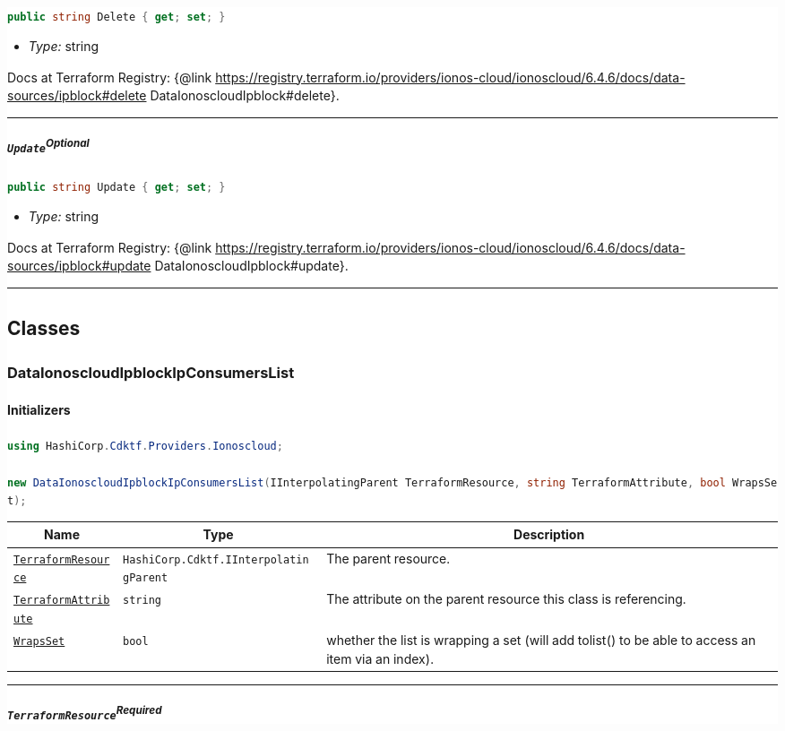 ```csharp
public string Delete { get; set; }
```

- *Type:* string

Docs at Terraform Registry: {@link https://registry.terraform.io/providers/ionos-cloud/ionoscloud/6.4.6/docs/data-sources/ipblock#delete DataIonoscloudIpblock#delete}.

---

##### `Update`<sup>Optional</sup> <a name="Update" id="@cdktf/provider-ionoscloud.dataIonoscloudIpblock.DataIonoscloudIpblockTimeouts.property.update"></a>

```csharp
public string Update { get; set; }
```

- *Type:* string

Docs at Terraform Registry: {@link https://registry.terraform.io/providers/ionos-cloud/ionoscloud/6.4.6/docs/data-sources/ipblock#update DataIonoscloudIpblock#update}.

---

## Classes <a name="Classes" id="Classes"></a>

### DataIonoscloudIpblockIpConsumersList <a name="DataIonoscloudIpblockIpConsumersList" id="@cdktf/provider-ionoscloud.dataIonoscloudIpblock.DataIonoscloudIpblockIpConsumersList"></a>

#### Initializers <a name="Initializers" id="@cdktf/provider-ionoscloud.dataIonoscloudIpblock.DataIonoscloudIpblockIpConsumersList.Initializer"></a>

```csharp
using HashiCorp.Cdktf.Providers.Ionoscloud;

new DataIonoscloudIpblockIpConsumersList(IInterpolatingParent TerraformResource, string TerraformAttribute, bool WrapsSet);
```

| **Name** | **Type** | **Description** |
| --- | --- | --- |
| <code><a href="#@cdktf/provider-ionoscloud.dataIonoscloudIpblock.DataIonoscloudIpblockIpConsumersList.Initializer.parameter.terraformResource">TerraformResource</a></code> | <code>HashiCorp.Cdktf.IInterpolatingParent</code> | The parent resource. |
| <code><a href="#@cdktf/provider-ionoscloud.dataIonoscloudIpblock.DataIonoscloudIpblockIpConsumersList.Initializer.parameter.terraformAttribute">TerraformAttribute</a></code> | <code>string</code> | The attribute on the parent resource this class is referencing. |
| <code><a href="#@cdktf/provider-ionoscloud.dataIonoscloudIpblock.DataIonoscloudIpblockIpConsumersList.Initializer.parameter.wrapsSet">WrapsSet</a></code> | <code>bool</code> | whether the list is wrapping a set (will add tolist() to be able to access an item via an index). |

---

##### `TerraformResource`<sup>Required</sup> <a name="TerraformResource" id="@cdktf/provider-ionoscloud.dataIonoscloudIpblock.DataIonoscloudIpblockIpConsumersList.Initializer.parameter.terraformResource"></a>
